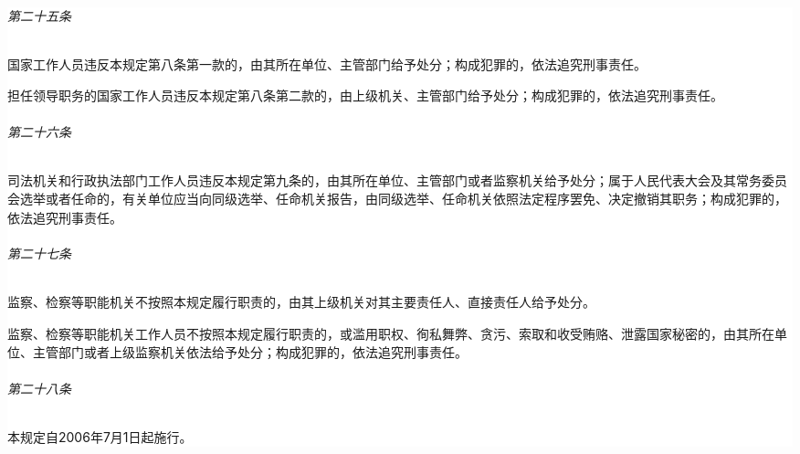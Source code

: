 ###### 第二十五条

国家工作人员违反本规定第八条第一款的，由其所在单位、主管部门给予处分；构成犯罪的，依法追究刑事责任。

担任领导职务的国家工作人员违反本规定第八条第二款的，由上级机关、主管部门给予处分；构成犯罪的，依法追究刑事责任。

###### 第二十六条

司法机关和行政执法部门工作人员违反本规定第九条的，由其所在单位、主管部门或者监察机关给予处分；属于人民代表大会及其常务委员会选举或者任命的，有关单位应当向同级选举、任命机关报告，由同级选举、任命机关依照法定程序罢免、决定撤销其职务；构成犯罪的，依法追究刑事责任。

###### 第二十七条

监察、检察等职能机关不按照本规定履行职责的，由其上级机关对其主要责任人、直接责任人给予处分。

监察、检察等职能机关工作人员不按照本规定履行职责的，或滥用职权、徇私舞弊、贪污、索取和收受贿赂、泄露国家秘密的，由其所在单位、主管部门或者上级监察机关依法给予处分；构成犯罪的，依法追究刑事责任。

###### 第二十八条

本规定自2006年7月1日起施行。
